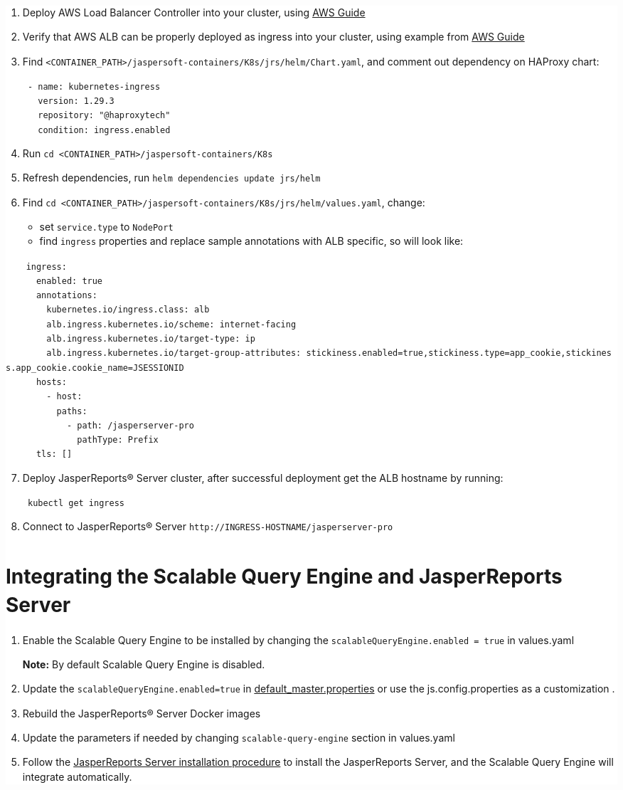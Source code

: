 1. Deploy AWS Load Balancer Controller into your cluster, using [AWS Guide](https://docs.aws.amazon.com/eks/latest/userguide/alb-ingress.html)
2. Verify that AWS ALB can be properly deployed as ingress into your cluster, using example from [AWS Guide](https://docs.aws.amazon.com/eks/latest/userguide/alb-ingress.html)
3. Find ``<CONTAINER_PATH>/jaspersoft-containers/K8s/jrs/helm/Chart.yaml``, and comment out dependency on HAProxy chart:

        - name: kubernetes-ingress
          version: 1.29.3
          repository: "@haproxytech"
          condition: ingress.enabled

4. Run ``cd <CONTAINER_PATH>/jaspersoft-containers/K8s``
5. Refresh dependencies, run ``helm dependencies update jrs/helm``
6. Find ``cd <CONTAINER_PATH>/jaspersoft-containers/K8s/jrs/helm/values.yaml``, change:
   - set `service.type` to `NodePort`
   - find `ingress` properties and replace sample annotations with ALB specific, so will look like:

```
    ingress:
      enabled: true
      annotations:
        kubernetes.io/ingress.class: alb
        alb.ingress.kubernetes.io/scheme: internet-facing
        alb.ingress.kubernetes.io/target-type: ip
        alb.ingress.kubernetes.io/target-group-attributes: stickiness.enabled=true,stickiness.type=app_cookie,stickiness.app_cookie.cookie_name=JSESSIONID   
      hosts:
        - host:
          paths:
            - path: /jasperserver-pro
              pathType: Prefix
      tls: []
```

7. Deploy JasperReports® Server cluster, after successful deployment get the ALB hostname by running:

        kubectl get ingress

8. Connect to JasperReports® Server `http://INGRESS-HOSTNAME/jasperserver-pro`

# Integrating the Scalable Query Engine and JasperReports Server

1. Enable the Scalable Query Engine to be installed by changing the `scalableQueryEngine.enabled = true` in values.yaml

   **Note:** By default Scalable Query Engine is disabled.
1. Update the `scalableQueryEngine.enabled=true` in [default_master.properties](../../Docker/jrs/resources/default-properties/default_master.properties) or use the js.config.properties as a customization .
1. Rebuild the JasperReports® Server Docker images   
1. Update the parameters if needed by changing `scalable-query-engine` section in values.yaml
1. Follow the [JasperReports Server installation procedure](#installing-jrs) to install the JasperReports Server, and the Scalable Query Engine will integrate automatically.   

